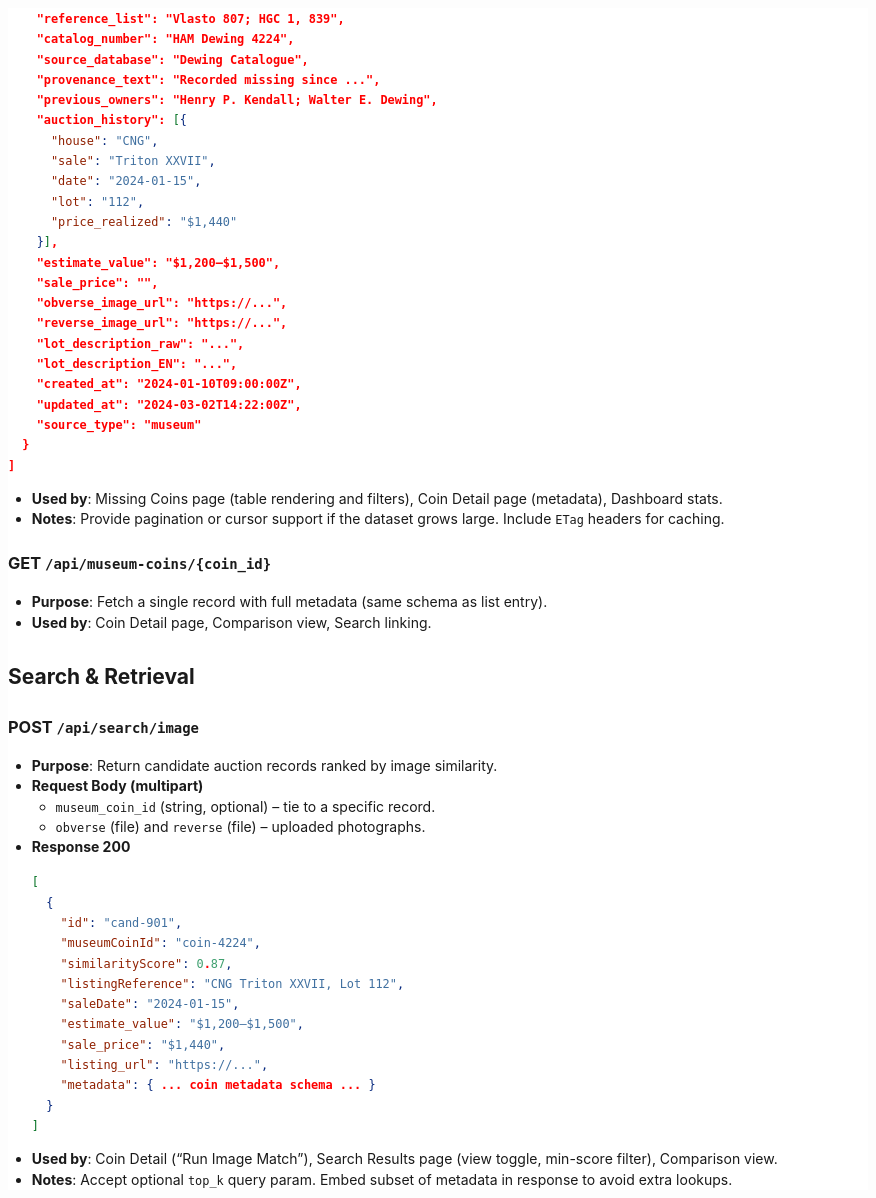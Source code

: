   ```json
      "reference_list": "Vlasto 807; HGC 1, 839",
      "catalog_number": "HAM Dewing 4224",
      "source_database": "Dewing Catalogue",
      "provenance_text": "Recorded missing since ...",
      "previous_owners": "Henry P. Kendall; Walter E. Dewing",
      "auction_history": [{
        "house": "CNG",
        "sale": "Triton XXVII",
        "date": "2024-01-15",
        "lot": "112",
        "price_realized": "$1,440"
      }],
      "estimate_value": "$1,200–$1,500",
      "sale_price": "",
      "obverse_image_url": "https://...",
      "reverse_image_url": "https://...",
      "lot_description_raw": "...",
      "lot_description_EN": "...",
      "created_at": "2024-01-10T09:00:00Z",
      "updated_at": "2024-03-02T14:22:00Z",
      "source_type": "museum"
    }
  ]
  ```
- **Used by**: Missing Coins page (table rendering and filters), Coin Detail page (metadata), Dashboard stats.
- **Notes**: Provide pagination or cursor support if the dataset grows large. Include `ETag` headers for caching.

### GET `/api/museum-coins/{coin_id}`
- **Purpose**: Fetch a single record with full metadata (same schema as list entry).
- **Used by**: Coin Detail page, Comparison view, Search linking.

## Search & Retrieval

### POST `/api/search/image`
- **Purpose**: Return candidate auction records ranked by image similarity.
- **Request Body (multipart)**
  - `museum_coin_id` (string, optional) – tie to a specific record.
  - `obverse` (file) and `reverse` (file) – uploaded photographs.
- **Response 200**
  ```json
  [
    {
      "id": "cand-901",
      "museumCoinId": "coin-4224",
      "similarityScore": 0.87,
      "listingReference": "CNG Triton XXVII, Lot 112",
      "saleDate": "2024-01-15",
      "estimate_value": "$1,200–$1,500",
      "sale_price": "$1,440",
      "listing_url": "https://...",
      "metadata": { ... coin metadata schema ... }
    }
  ]
  ```
- **Used by**: Coin Detail (“Run Image Match”), Search Results page (view toggle, min-score filter), Comparison view.
- **Notes**: Accept optional `top_k` query param. Embed subset of metadata in response to avoid extra lookups.
